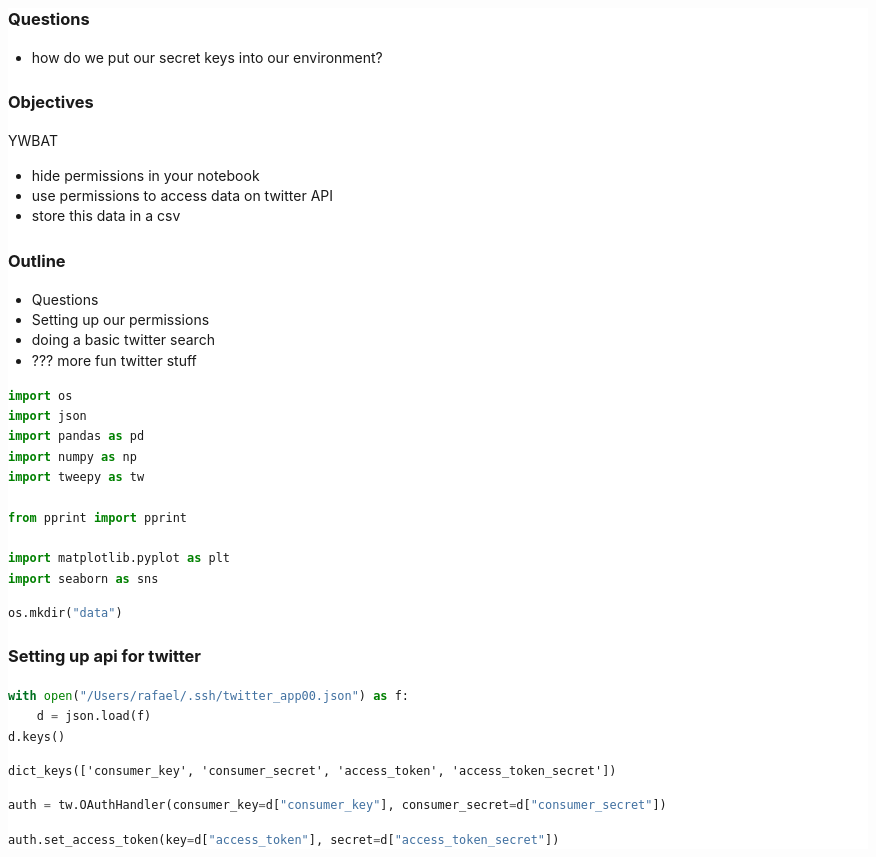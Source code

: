 
### Questions
* how do we put our secret keys into our environment? 

### Objectives
YWBAT
* hide permissions in your notebook
* use permissions to access data on twitter API
* store this data in a csv

### Outline
* Questions
* Setting up our permissions
* doing a basic twitter search
* ??? more fun twitter stuff


```python
import os
import json
import pandas as pd
import numpy as np
import tweepy as tw

from pprint import pprint

import matplotlib.pyplot as plt
import seaborn as sns
```


```python
os.mkdir("data")
```

### Setting up api for twitter


```python
with open("/Users/rafael/.ssh/twitter_app00.json") as f:
    d = json.load(f)
d.keys()
```




    dict_keys(['consumer_key', 'consumer_secret', 'access_token', 'access_token_secret'])




```python
auth = tw.OAuthHandler(consumer_key=d["consumer_key"], consumer_secret=d["consumer_secret"])
```


```python
auth.set_access_token(key=d["access_token"], secret=d["access_token_secret"])
```
